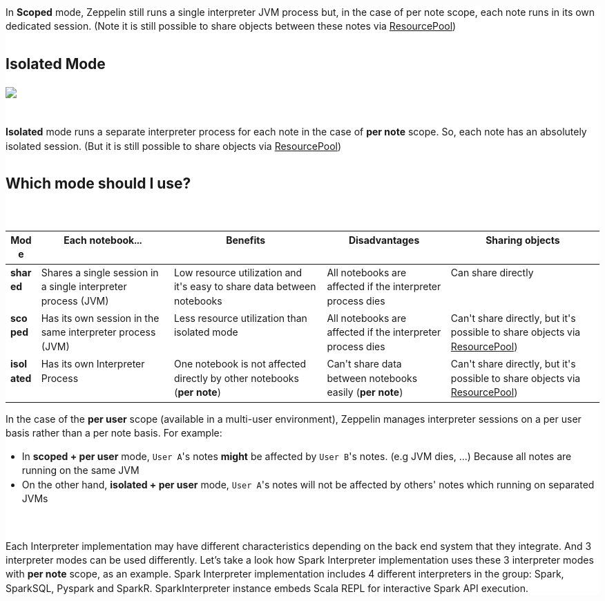 In **Scoped** mode, Zeppelin still runs a single interpreter JVM process but, in the case of per note scope, each note runs in its own dedicated session. 
(Note it is still possible to share objects between these notes via [ResourcePool](../../interpreter/spark.html#object-exchange)) 

## Isolated Mode

<div class="text-center">
    <img src="{{BASE_PATH}}/assets/themes/submarine/img/docs-img/interpreter_binding_mode-isolated.png">
</div>
<br/>

**Isolated** mode runs a separate interpreter process for each note in the case of **per note** scope. 
So, each note has an absolutely isolated session. (But it is still possible to share objects via [ResourcePool](../../interpreter/spark.html#object-exchange)) 

## Which mode should I use?

<br/>

Mode | Each notebook...	| Benefits | Disadvantages | Sharing objects
--- | --- | --- | --- | ---
**shared** |  Shares a single session in a single interpreter process (JVM) |  Low resource utilization and it's easy to share data between notebooks |  All notebooks are affected if the interpreter process dies | Can share directly
**scoped** | Has its own session in the same interpreter process (JVM) | Less resource utilization than isolated mode |  All notebooks are affected if the interpreter process dies | Can't share directly, but it's possible to share objects via [ResourcePool](../../interpreter/spark.html#object-exchange)) 
**isolated** | Has its own Interpreter Process | One notebook is not affected directly by other notebooks (**per note**) | Can't share data between notebooks easily (**per note**) | Can't share directly, but it's possible to share objects via [ResourcePool](../../interpreter/spark.html#object-exchange)) 

In the case of the **per user** scope (available in a multi-user environment), Zeppelin manages interpreter sessions on a per user basis rather than a per note basis. For example:
 
- In **scoped + per user** mode, `User A`'s notes **might** be affected by `User B`'s notes. (e.g JVM dies, ...) Because all notes are running on the same JVM
- On the other hand, **isolated + per user** mode, `User A`'s notes will not be affected by others' notes which running on separated JVMs

<br/>

Each Interpreter implementation may have different characteristics depending on the back end system that they integrate. And 3 interpreter modes can be used differently.
Let’s take a look how Spark Interpreter implementation uses these 3 interpreter modes with **per note** scope, as an example.
Spark Interpreter implementation includes 4 different interpreters in the group: Spark, SparkSQL, Pyspark and SparkR. 
SparkInterpreter instance embeds Scala REPL for interactive Spark API execution.
